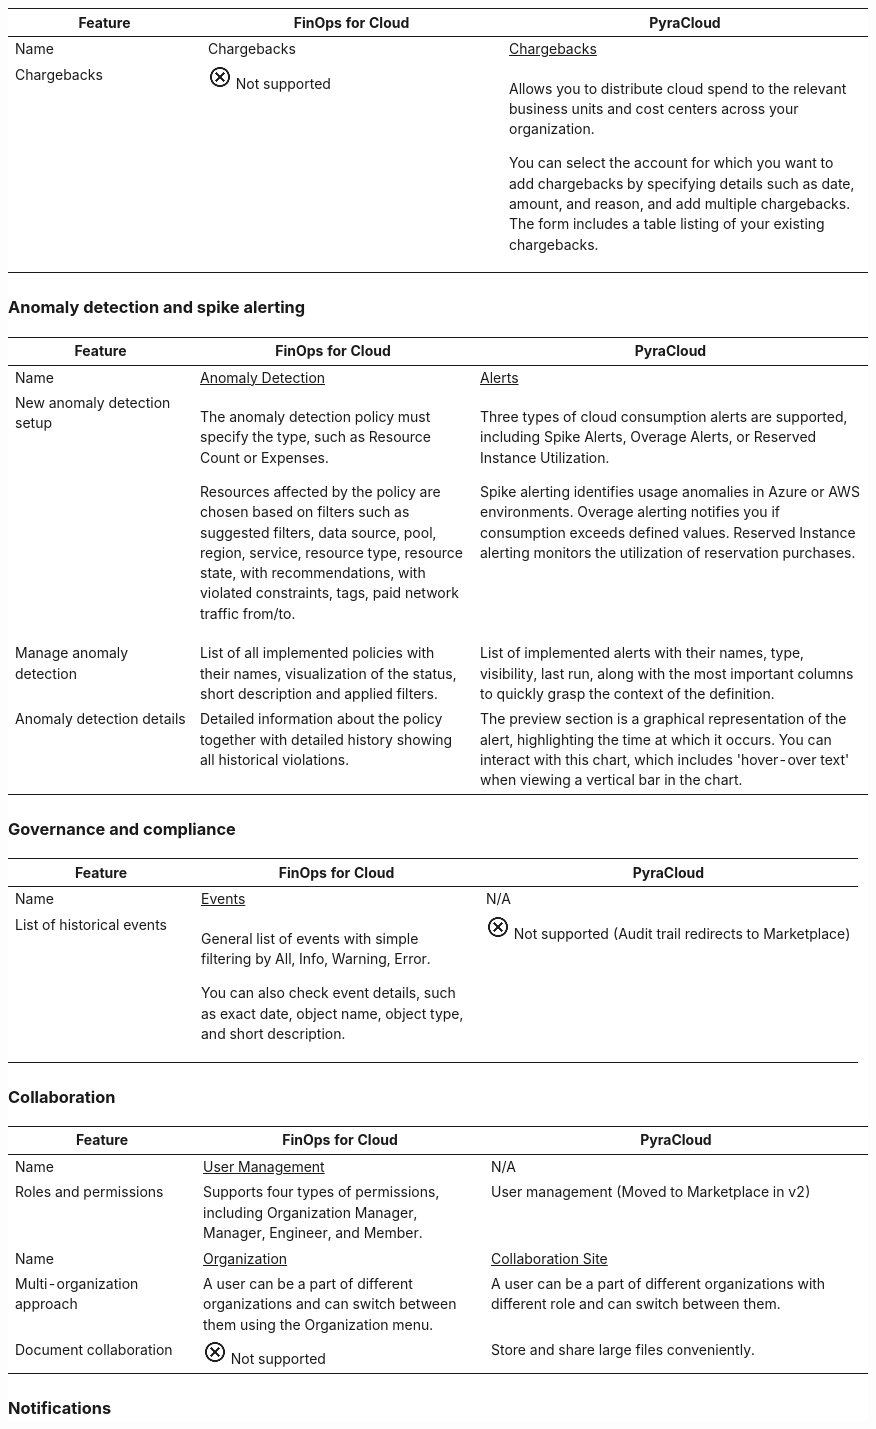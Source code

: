 <table><thead><tr><th width="179">Feature</th><th width="287">FinOps for Cloud</th><th>PyraCloud</th></tr></thead><tbody><tr><td>Name</td><td>Chargebacks</td><td><a href="https://docs.platform.softwareone.com/extensions/cloud-tools/chargebacks">Chargebacks</a></td></tr><tr><td>Chargebacks</td><td><picture><source srcset="../../.gitbook/assets/dark_mode_icon_notsupported.png" media="(prefers-color-scheme: dark)"><img src="../../.gitbook/assets/icon_notsupported.png" alt="" data-size="line"></picture> Not supported</td><td><p>Allows you to distribute cloud spend to the relevant business units and cost centers across your organization. </p><p></p><p>You can select the account for which you want to add chargebacks by specifying details such as date, amount, and reason, and add multiple chargebacks. The form includes a table listing of your existing chargebacks.</p></td></tr></tbody></table>

### Anomaly detection and spike alerting

<table><thead><tr><th width="171">Feature</th><th width="266">FinOps for Cloud</th><th>PyraCloud</th></tr></thead><tbody><tr><td>Name</td><td><a href="../../policies/anomaly-detection/">Anomaly Detection</a></td><td><a href="https://docs.platform.softwareone.com/modules-and-features/other-tools/reports/consumption-alerts">Alerts</a></td></tr><tr><td>New anomaly detection setup</td><td><p>The anomaly detection policy must specify the type, such as Resource Count or Expenses. </p><p></p><p>Resources affected by the policy are chosen based on filters such as suggested filters, data source, pool, region, service, resource type, resource state, with recommendations, with violated constraints, tags, paid network traffic from/to.</p></td><td><p>Three types of cloud consumption alerts are supported, including Spike Alerts, Overage Alerts, or Reserved Instance Utilization. </p><p></p><p>Spike alerting identifies usage anomalies in Azure or AWS environments. Overage alerting notifies you if consumption exceeds defined values. Reserved Instance alerting monitors the utilization of reservation purchases.</p></td></tr><tr><td>Manage anomaly detection</td><td>List of all implemented policies with their names, visualization of the status, short description and applied filters.</td><td>List of implemented alerts with their names, type, visibility, last run, along with the most important columns to quickly grasp the context of the definition.</td></tr><tr><td>Anomaly detection details</td><td>Detailed information about the policy together with detailed history showing all historical violations.</td><td>The preview section is a graphical representation of the alert, highlighting the time at which it occurs. You can interact with this chart, which includes 'hover-over text' when viewing a vertical bar in the chart.</td></tr></tbody></table>

### Governance and compliance

<table><thead><tr><th width="172">Feature</th><th width="271">FinOps for Cloud</th><th>PyraCloud</th></tr></thead><tbody><tr><td>Name</td><td><a href="../../system/events.md">Events</a></td><td> N/A</td></tr><tr><td>List of historical events</td><td><p>General list of events with simple filtering by All, Info, Warning, Error. </p><p></p><p>You can also check event details, such as exact date, object name, object type, and short description.</p></td><td><picture><source srcset="../../.gitbook/assets/dark_mode_icon_notsupported.png" media="(prefers-color-scheme: dark)"><img src="../../.gitbook/assets/icon_notsupported.png" alt="" data-size="line"></picture> Not supported (Audit trail redirects to Marketplace)</td></tr></tbody></table>

### Collaboration

<table><thead><tr><th width="174">Feature</th><th width="274">FinOps for Cloud</th><th>PyraCloud</th></tr></thead><tbody><tr><td>Name</td><td><a href="../../system/user-management.md">User Management</a></td><td> N/A</td></tr><tr><td>Roles and permissions</td><td>Supports four types of permissions, including Organization Manager, Manager, Engineer, and Member.</td><td>User management (Moved to Marketplace in v2)</td></tr><tr><td>Name</td><td><a href="../../overview.md#organization-selector">Organization</a></td><td><a href="https://docs.platform.softwareone.com/modules-and-features/other-tools/collaboration-site">Collaboration Site</a></td></tr><tr><td>Multi-organization approach</td><td>A user can be a part of different organizations and can switch between them using the Organization menu.</td><td>A user can be a part of different organizations with different role and can switch between them.</td></tr><tr><td>Document collaboration</td><td><picture><source srcset="../../.gitbook/assets/dark_mode_icon_notsupported.png" media="(prefers-color-scheme: dark)"><img src="../../.gitbook/assets/icon_notsupported.png" alt="" data-size="line"></picture> Not supported</td><td>Store and share large files conveniently.</td></tr></tbody></table>

### Notifications
